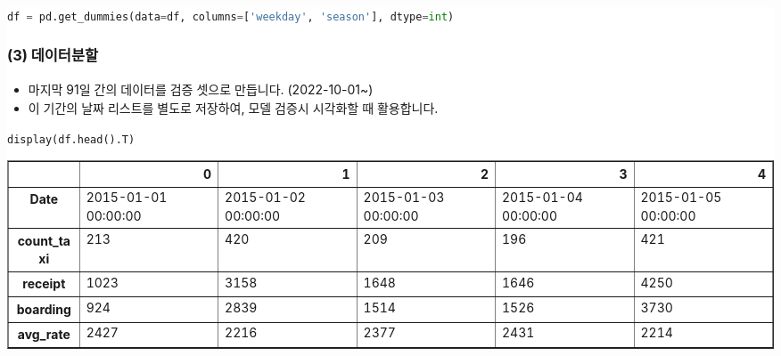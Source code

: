 ```python
df = pd.get_dummies(data=df, columns=['weekday', 'season'], dtype=int)
```

### (3) 데이터분할

* 마지막 91일 간의 데이터를 검증 셋으로 만듭니다. (2022-10-01~)
* 이 기간의 날짜 리스트를 별도로 저장하여, 모델 검증시 시각화할 때 활용합니다.

```python
display(df.head().T)
```

<div>
<table border="1" class="dataframe">
  <thead>
    <tr style="text-align: right;">
      <th></th>
      <th>0</th>
      <th>1</th>
      <th>2</th>
      <th>3</th>
      <th>4</th>
    </tr>
  </thead>
  <tbody>
    <tr>
      <th>Date</th>
      <td>2015-01-01 00:00:00</td>
      <td>2015-01-02 00:00:00</td>
      <td>2015-01-03 00:00:00</td>
      <td>2015-01-04 00:00:00</td>
      <td>2015-01-05 00:00:00</td>
    </tr>
    <tr>
      <th>count_taxi</th>
      <td>213</td>
      <td>420</td>
      <td>209</td>
      <td>196</td>
      <td>421</td>
    </tr>
    <tr>
      <th>receipt</th>
      <td>1023</td>
      <td>3158</td>
      <td>1648</td>
      <td>1646</td>
      <td>4250</td>
    </tr>
    <tr>
      <th>boarding</th>
      <td>924</td>
      <td>2839</td>
      <td>1514</td>
      <td>1526</td>
      <td>3730</td>
    </tr>
    <tr>
      <th>avg_rate</th>
      <td>2427</td>
      <td>2216</td>
      <td>2377</td>
      <td>2431</td>
      <td>2214</td>